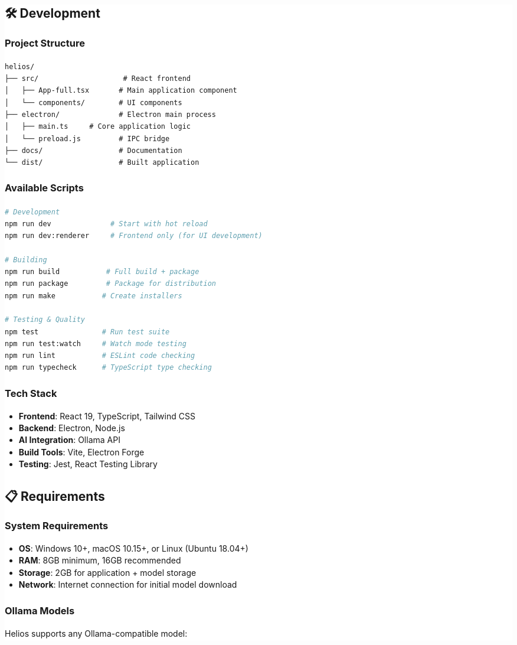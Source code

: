 ## 🛠️ Development

### Project Structure
```
helios/
├── src/                    # React frontend
│   ├── App-full.tsx       # Main application component
│   └── components/        # UI components
├── electron/              # Electron main process
│   ├── main.ts     # Core application logic
│   └── preload.js         # IPC bridge
├── docs/                  # Documentation
└── dist/                  # Built application
```

### Available Scripts

```bash
# Development
npm run dev              # Start with hot reload
npm run dev:renderer     # Frontend only (for UI development)

# Building
npm run build           # Full build + package
npm run package         # Package for distribution
npm run make           # Create installers

# Testing & Quality
npm test               # Run test suite
npm run test:watch     # Watch mode testing
npm run lint           # ESLint code checking
npm run typecheck      # TypeScript type checking
```

### Tech Stack
- **Frontend**: React 19, TypeScript, Tailwind CSS
- **Backend**: Electron, Node.js
- **AI Integration**: Ollama API
- **Build Tools**: Vite, Electron Forge
- **Testing**: Jest, React Testing Library

## 📋 Requirements

### System Requirements
- **OS**: Windows 10+, macOS 10.15+, or Linux (Ubuntu 18.04+)
- **RAM**: 8GB minimum, 16GB recommended
- **Storage**: 2GB for application + model storage
- **Network**: Internet connection for initial model download

### Ollama Models
Helios supports any Ollama-compatible model:
